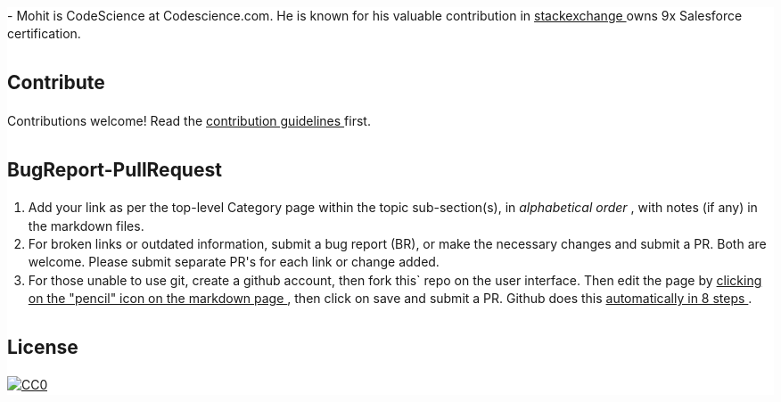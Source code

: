   </a>
  - Mohit is CodeScience at Codescience.com. He is known for his valuable contribution in
  <a href="http://salesforce.stackexchange.com/users/645/mohith-shrivastava">
   stackexchange
  </a>
  owns 9x Salesforce certification.
 </li>
</ul>
<h2>
 Contribute
</h2>
<p>
 Contributions welcome! Read the
 <a href="https://github.com/mailtoharshit/awesome-salesforce/blob/master/contributing.md">
  contribution guidelines
 </a>
 first.
</p>
<h2>
 BugReport-PullRequest
</h2>
<ol>
 <li>
  Add your link as per the top-level Category page within the topic sub-section(s), in
  <em>
   alphabetical order
  </em>
  , with notes (if any) in the markdown files.
 </li>
 <li>
  For broken links or outdated information, submit a bug report (BR), or make the necessary changes and submit a PR. Both are welcome. Please submit separate PR's for each link or change added.
 </li>
 <li>
  For those unable to use git, create a github account, then fork this` repo on the user interface. Then edit the page by
  <a href="https://help.github.com/articles/editing-files-in-your-repository/">
   clicking on the "pencil" icon on the markdown page
  </a>
  , then click on save and submit a PR. Github does this
  <a href="https://help.github.com/articles/editing-files-in-another-user-s-repository/">
   automatically in 8 steps
  </a>
  .
 </li>
</ol>
<h2>
 License
</h2>
<p>
 <a href="http://creativecommons.org/publicdomain/zero/1.0/">
  <img alt="CC0" src="http://i.creativecommons.org/p/zero/1.0/88x31.png"/>
 </a>
</p>
